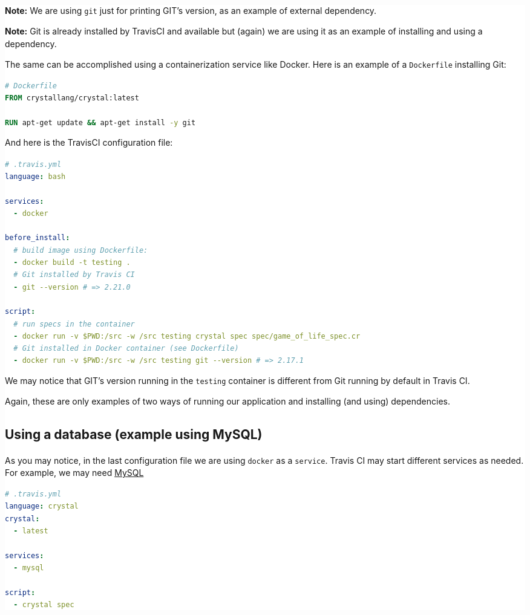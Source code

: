 **Note:** We are using `git` just for printing GIT’s version, as an example of external dependency.

**Note:** Git is already installed by TravisCI and available but (again) we are using it as an example of installing and using a dependency.

The same can be accomplished using a containerization service like Docker. Here is an example of a `Dockerfile` installing Git:

```dockerfile
# Dockerfile
FROM crystallang/crystal:latest

RUN apt-get update && apt-get install -y git
```

And here is the TravisCI configuration file:

```yml
# .travis.yml
language: bash

services:
  - docker

before_install:
  # build image using Dockerfile:
  - docker build -t testing .
  # Git installed by Travis CI
  - git --version # => 2.21.0

script:
  # run specs in the container
  - docker run -v $PWD:/src -w /src testing crystal spec spec/game_of_life_spec.cr
  # Git installed in Docker container (see Dockerfile)
  - docker run -v $PWD:/src -w /src testing git --version # => 2.17.1
```

We may notice that GIT’s version running in the `testing` container is different from Git running by default in Travis CI.

Again, these are only examples of two ways of running our application and installing (and using) dependencies.

## Using a database (example using MySQL)

As you may notice, in the last configuration file we are using `docker` as a `service`. Travis CI may start different services as needed. For example, we may need  [MySQL](https://docs.travis-ci.com/user/database-setup/#mysql)

```yaml
# .travis.yml
language: crystal
crystal:
  - latest

services:
  - mysql

script:
  - crystal spec
```

